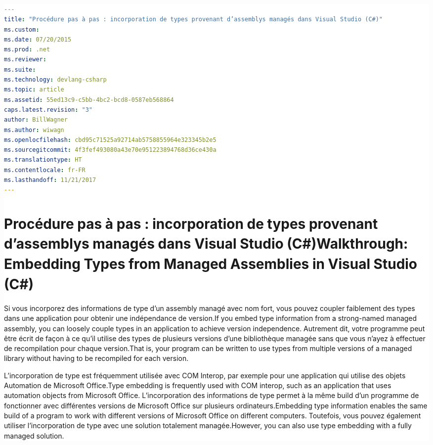 ```yaml
---
title: "Procédure pas à pas : incorporation de types provenant d’assemblys managés dans Visual Studio (C#)"
ms.custom: 
ms.date: 07/20/2015
ms.prod: .net
ms.reviewer: 
ms.suite: 
ms.technology: devlang-csharp
ms.topic: article
ms.assetid: 55ed13c9-c5bb-4bc2-bcd8-0587eb568864
caps.latest.revision: "3"
author: BillWagner
ms.author: wiwagn
ms.openlocfilehash: cbd95c71525a92714ab5758855964e323345b2e5
ms.sourcegitcommit: 4f3fef493080a43e70e951223894768d36ce430a
ms.translationtype: HT
ms.contentlocale: fr-FR
ms.lasthandoff: 11/21/2017
---
```

# <a name="walkthrough-embedding-types-from-managed-assemblies-in-visual-studio-c"></a><span data-ttu-id="9c1f7-102">Procédure pas à pas : incorporation de types provenant d’assemblys managés dans Visual Studio (C#)</span><span class="sxs-lookup"><span data-stu-id="9c1f7-102">Walkthrough: Embedding Types from Managed Assemblies in Visual Studio (C#)</span></span>
<span data-ttu-id="9c1f7-103">Si vous incorporez des informations de type d’un assembly managé avec nom fort, vous pouvez coupler faiblement des types dans une application pour obtenir une indépendance de version.</span><span class="sxs-lookup"><span data-stu-id="9c1f7-103">If you embed type information from a strong-named managed assembly, you can loosely couple types in an application to achieve version independence.</span></span> <span data-ttu-id="9c1f7-104">Autrement dit, votre programme peut être écrit de façon à ce qu’il utilise des types de plusieurs versions d’une bibliothèque managée sans que vous n’ayez à effectuer de recompilation pour chaque version.</span><span class="sxs-lookup"><span data-stu-id="9c1f7-104">That is, your program can be written to use types from multiple versions of a managed library without having to be recompiled for each version.</span></span>  
  
 <span data-ttu-id="9c1f7-105">L’incorporation de type est fréquemment utilisée avec COM Interop, par exemple pour une application qui utilise des objets Automation de Microsoft Office.</span><span class="sxs-lookup"><span data-stu-id="9c1f7-105">Type embedding is frequently used with COM interop, such as an application that uses automation objects from Microsoft Office.</span></span> <span data-ttu-id="9c1f7-106">L’incorporation des informations de type permet à la même build d’un programme de fonctionner avec différentes versions de Microsoft Office sur plusieurs ordinateurs.</span><span class="sxs-lookup"><span data-stu-id="9c1f7-106">Embedding type information enables the same build of a program to work with different versions of Microsoft Office on different computers.</span></span> <span data-ttu-id="9c1f7-107">Toutefois, vous pouvez également utiliser l’incorporation de type avec une solution totalement managée.</span><span class="sxs-lookup"><span data-stu-id="9c1f7-107">However, you can also use type embedding with a fully managed solution.</span></span>  
  